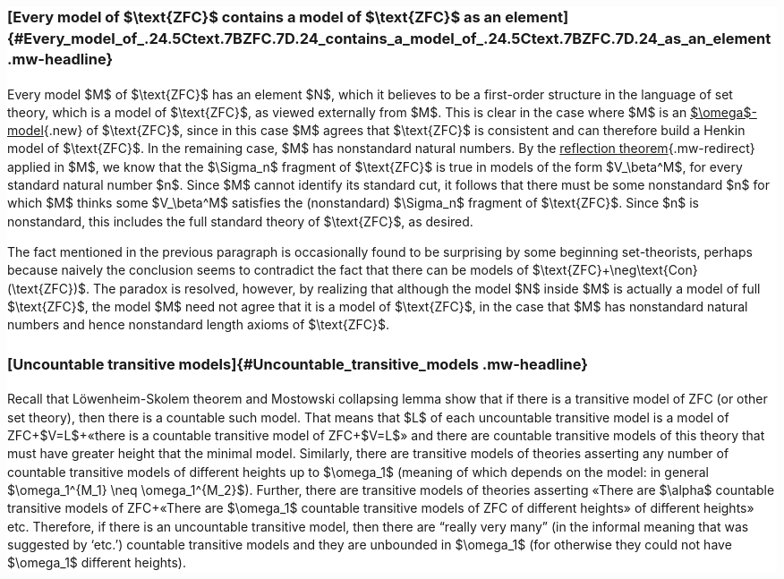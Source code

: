 ### [Every model of \$\\text{ZFC}\$ contains a model of \$\\text{ZFC}\$ as an element]{#Every_model_of_.24.5Ctext.7BZFC.7D.24_contains_a_model_of_.24.5Ctext.7BZFC.7D.24_as_an_element .mw-headline}

Every model \$M\$ of \$\\text{ZFC}\$ has an element \$N\$, which it
believes to be a first-order structure in the language of set theory,
which is a model of \$\\text{ZFC}\$, as viewed externally from \$M\$.
This is clear in the case where \$M\$ is an
[\$\\omega\$-model](/web/20191005075504/http://cantorsattic.info/index.php?title=Omega_model&action=edit&redlink=1 "Omega model (page does not exist)"){.new}
of \$\\text{ZFC}\$, since in this case \$M\$ agrees that \$\\text{ZFC}\$
is consistent and can therefore build a Henkin model of \$\\text{ZFC}\$.
In the remaining case, \$M\$ has nonstandard natural numbers. By the
[reflection
theorem](/web/20191005075504/http://cantorsattic.info/Reflection_theorem "Reflection theorem"){.mw-redirect}
applied in \$M\$, we know that the \$\\Sigma\_n\$ fragment of
\$\\text{ZFC}\$ is true in models of the form \$V\_\\beta\^M\$, for
every standard natural number \$n\$. Since \$M\$ cannot identify its
standard cut, it follows that there must be some nonstandard \$n\$ for
which \$M\$ thinks some \$V\_\\beta\^M\$ satisfies the (nonstandard)
\$\\Sigma\_n\$ fragment of \$\\text{ZFC}\$. Since \$n\$ is nonstandard,
this includes the full standard theory of \$\\text{ZFC}\$, as desired.

The fact mentioned in the previous paragraph is occasionally found to be
surprising by some beginning set-theorists, perhaps because naively the
conclusion seems to contradict the fact that there can be models of
\$\\text{ZFC}+\\neg\\text{Con}(\\text{ZFC})\$. The paradox is resolved,
however, by realizing that although the model \$N\$ inside \$M\$ is
actually a model of full \$\\text{ZFC}\$, the model \$M\$ need not agree
that it is a model of \$\\text{ZFC}\$, in the case that \$M\$ has
nonstandard natural numbers and hence nonstandard length axioms of
\$\\text{ZFC}\$.

### [Uncountable transitive models]{#Uncountable_transitive_models .mw-headline}

Recall that Löwenheim-Skolem theorem and Mostowski collapsing lemma show
that if there is a transitive model of ZFC (or other set theory), then
there is a countable such model. That means that \$L\$ of each
uncountable transitive model is a model of ZFC+\$V=L\$+«there is a
countable transitive model of ZFC+\$V=L\$» and there are countable
transitive models of this theory that must have greater height that the
minimal model. Similarly, there are transitive models of theories
asserting any number of countable transitive models of different heights
up to \$\\omega\_1\$ (meaning of which depends on the model: in general
\$\\omega\_1\^{M\_1} \\neq \\omega\_1\^{M\_2}\$). Further, there are
transitive models of theories asserting «There are \$\\alpha\$ countable
transitive models of ZFC+«There are \$\\omega\_1\$ countable transitive
models of ZFC of different heights» of different heights» etc.
Therefore, if there is an uncountable transitive model, then there are
“really very many” (in the informal meaning that was suggested by
‘etc.’) countable transitive models and they are unbounded in
\$\\omega\_1\$ (for otherwise they could not have \$\\omega\_1\$
different heights).
